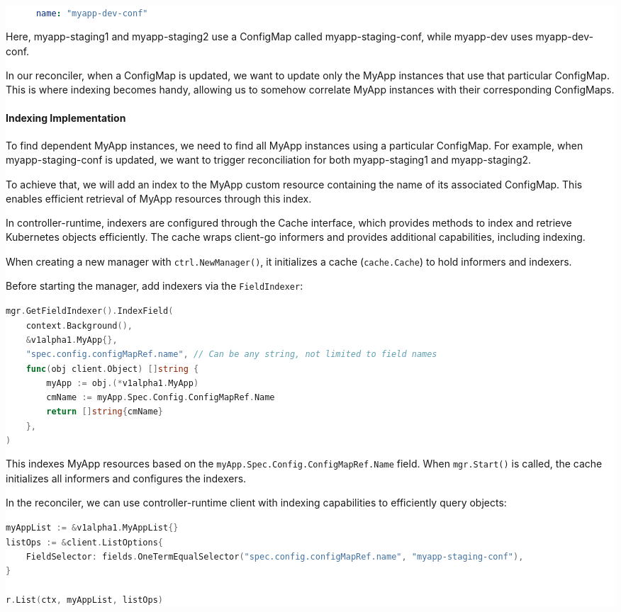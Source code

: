 ```yaml
      name: "myapp-dev-conf"
```

Here, myapp-staging1 and myapp-staging2 use a ConfigMap called myapp-staging-conf, while myapp-dev uses myapp-dev-conf.

In our reconciler, when a ConfigMap is updated, we want to update only the MyApp instances that use that particular ConfigMap. This is where indexing becomes handy, allowing us to somehow correlate MyApp instances with their corresponding ConfigMaps.

#### Indexing Implementation

To find dependent MyApp instances, we need to find all MyApp instances using a particular ConfigMap. For example, when myapp-staging-conf is updated, we want to trigger reconciliation for both myapp-staging1 and myapp-staging2.

To achieve that, we will add an index to the MyApp custom resource containing the name of its associated ConfigMap. This enables efficient retrieval of MyApp resources through this index.

In controller-runtime, indexers are configured through the Cache interface, which provides methods to index and retrieve Kubernetes objects efficiently. The cache wraps client-go informers and provides additional capabilities, including indexing.

When creating a new manager with `ctrl.NewManager()`, it initializes a cache (`cache.Cache`) to hold informers and indexers.

Before starting the manager, add indexers via the `FieldIndexer`:

```go
mgr.GetFieldIndexer().IndexField(
    context.Background(),
    &v1alpha1.MyApp{},
    "spec.config.configMapRef.name", // Can be any string, not limited to field names
    func(obj client.Object) []string {
        myApp := obj.(*v1alpha1.MyApp)
        cmName := myApp.Spec.Config.ConfigMapRef.Name
        return []string{cmName}
    },
)
```

This indexes MyApp resources based on the `myApp.Spec.Config.ConfigMapRef.Name` field. When `mgr.Start()` is called, the cache initializes all informers and configures the indexers.

In the reconciler, we can use controller-runtime client with indexing capabilities to efficiently query objects:

```go
myAppList := &v1alpha1.MyAppList{}
listOps := &client.ListOptions{
    FieldSelector: fields.OneTermEqualSelector("spec.config.configMapRef.name", "myapp-staging-conf"),
}

r.List(ctx, myAppList, listOps)
```
